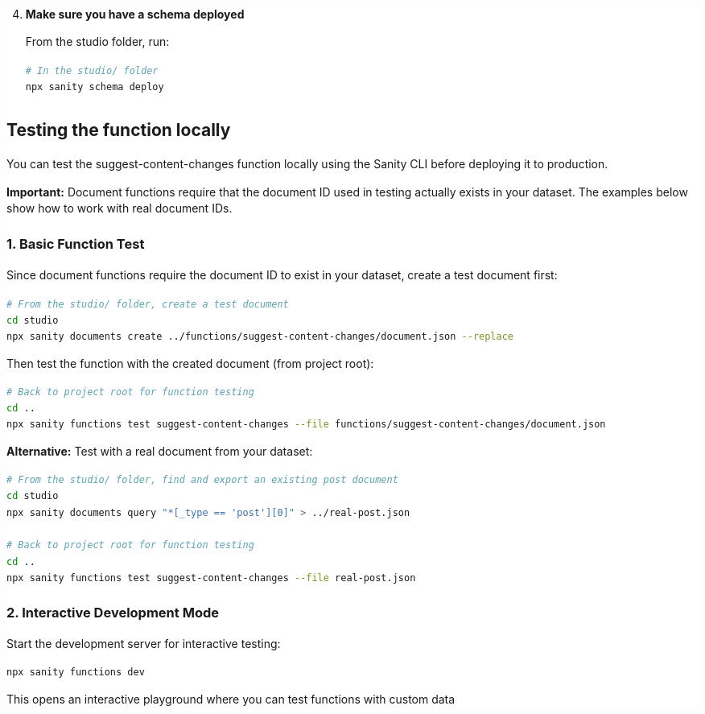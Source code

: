 4. **Make sure you have a schema deployed**

   From the studio folder, run:

   ```bash
   # In the studio/ folder
   npx sanity schema deploy
   ```

## Testing the function locally

You can test the suggest-content-changes function locally using the Sanity CLI before deploying it to production.

**Important:** Document functions require that the document ID used in testing actually exists in your dataset. The examples below show how to work with real document IDs.

### 1. Basic Function Test

Since document functions require the document ID to exist in your dataset, create a test document first:

```bash
# From the studio/ folder, create a test document
cd studio
npx sanity documents create ../functions/suggest-content-changes/document.json --replace
```

Then test the function with the created document (from project root):

```bash
# Back to project root for function testing
cd ..
npx sanity functions test suggest-content-changes --file functions/suggest-content-changes/document.json
```

**Alternative:** Test with a real document from your dataset:

```bash
# From the studio/ folder, find and export an existing post document
cd studio
npx sanity documents query "*[_type == 'post'][0]" > ../real-post.json

# Back to project root for function testing
cd ..
npx sanity functions test suggest-content-changes --file real-post.json
```

### 2. Interactive Development Mode

Start the development server for interactive testing:

```bash
npx sanity functions dev
```

This opens an interactive playground where you can test functions with custom data
